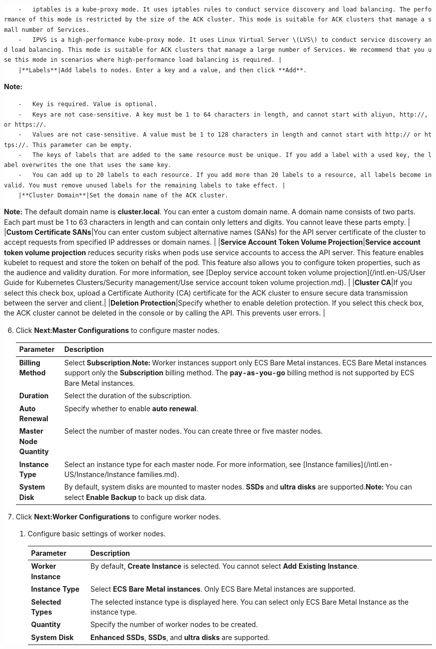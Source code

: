         -   iptables is a kube-proxy mode. It uses iptables rules to conduct service discovery and load balancing. The performance of this mode is restricted by the size of the ACK cluster. This mode is suitable for ACK clusters that manage a small number of Services.
        -   IPVS is a high-performance kube-proxy mode. It uses Linux Virtual Server \(LVS\) to conduct service discovery and load balancing. This mode is suitable for ACK clusters that manage a large number of Services. We recommend that you use this mode in scenarios where high-performance load balancing is required. |
        |**Labels**|Add labels to nodes. Enter a key and a value, and then click **Add**.

**Note:**

        -   Key is required. Value is optional.
        -   Keys are not case-sensitive. A key must be 1 to 64 characters in length, and cannot start with aliyun, http://, or https://.
        -   Values are not case-sensitive. A value must be 1 to 128 characters in length and cannot start with http:// or https://. This parameter can be empty.
        -   The keys of labels that are added to the same resource must be unique. If you add a label with a used key, the label overwrites the one that uses the same key.
        -   You can add up to 20 labels to each resource. If you add more than 20 labels to a resource, all labels become invalid. You must remove unused labels for the remaining labels to take effect. |
        |**Cluster Domain**|Set the domain name of the ACK cluster.

**Note:** The default domain name is **cluster.local**. You can enter a custom domain name. A domain name consists of two parts. Each part must be 1 to 63 characters in length and can contain only letters and digits. You cannot leave these parts empty. |
        |**Custom Certificate SANs**|You can enter custom subject alternative names \(SANs\) for the API server certificate of the cluster to accept requests from specified IP addresses or domain names. |
        |**Service Account Token Volume Projection**|**Service account token volume projection** reduces security risks when pods use service accounts to access the API server. This feature enables kubelet to request and store the token on behalf of the pod. This feature also allows you to configure token properties, such as the audience and validity duration. For more information, see [Deploy service account token volume projection](/intl.en-US/User Guide for Kubernetes Clusters/Security management/Use service account token volume projection.md). |
        |**Cluster CA**|If you select this check box, upload a Certificate Authority \(CA\) certificate for the ACK cluster to ensure secure data transmission between the server and client.|
        |**Deletion Protection**|Specify whether to enable deletion protection. If you select this check box, the ACK cluster cannot be deleted in the console or by calling the API. This prevents user errors. |

6.  Click **Next:Master Configurations** to configure master nodes.

    |Parameter|Description|
    |---------|-----------|
    |**Billing Method**|Select **Subscription**.**Note:** Worker instances support only ECS Bare Metal instances. ECS Bare Metal instances support only the **Subscription** billing method. The **pay-as-you-go** billing method is not supported by ECS Bare Metal instances. |
    |**Duration**|Select the duration of the subscription.|
    |**Auto Renewal**|Specify whether to enable **auto renewal**.|
    |**Master Node Quantity**|Select the number of master nodes. You can create three or five master nodes.|
    |**Instance Type**|Select an instance type for each master node. For more information, see [Instance families](/intl.en-US/Instance/Instance families.md).|
    |**System Disk**|By default, system disks are mounted to master nodes. **SSDs** and **ultra disks** are supported.**Note:** You can select **Enable Backup** to back up disk data. |

7.  Click **Next:Worker Configurations** to configure worker nodes.

    1.  Configure basic settings of worker nodes.

        |Parameter|Description|
        |---------|-----------|
        |**Worker Instance**|By default, **Create Instance** is selected. You cannot select **Add Existing Instance**.|
        |**Instance Type**|Select **ECS Bare Metal instances**. Only ECS Bare Metal instances are supported.|
        |**Selected Types**|The selected instance type is displayed here. You can select only ECS Bare Metal Instance as the instance type.|
        |**Quantity**|Specify the number of worker nodes to be created. |
        |**System Disk**|**Enhanced SSDs**, **SSDs**, and **ultra disks** are supported.
